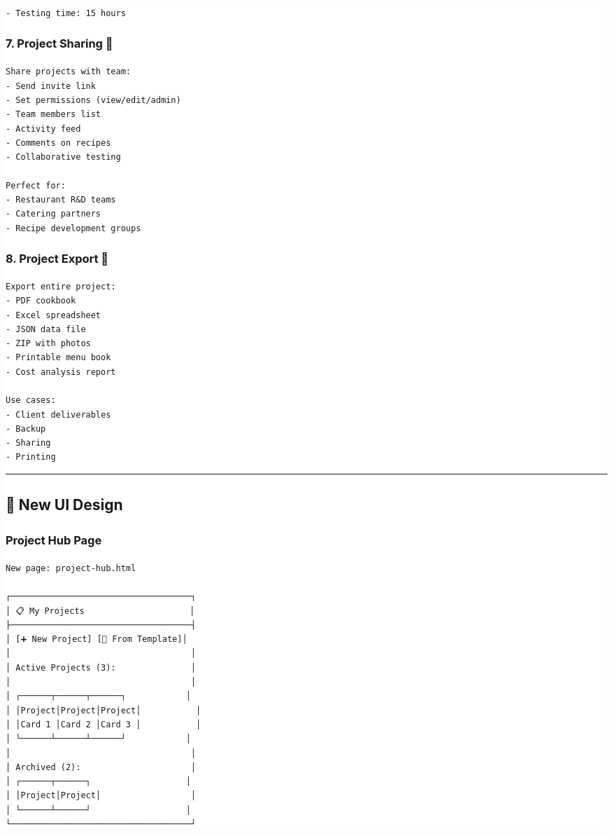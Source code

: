 ```
- Testing time: 15 hours
```

### 7. **Project Sharing** 🤝
```
Share projects with team:
- Send invite link
- Set permissions (view/edit/admin)
- Team members list
- Activity feed
- Comments on recipes
- Collaborative testing

Perfect for:
- Restaurant R&D teams
- Catering partners
- Recipe development groups
```

### 8. **Project Export** 💾
```
Export entire project:
- PDF cookbook
- Excel spreadsheet
- JSON data file
- ZIP with photos
- Printable menu book
- Cost analysis report

Use cases:
- Client deliverables
- Backup
- Sharing
- Printing
```

---

## 🎨 New UI Design

### **Project Hub Page**
```
New page: project-hub.html

┌────────────────────────────────────┐
│ 📋 My Projects                     │
├────────────────────────────────────┤
│ [➕ New Project] [📁 From Template]│
│                                    │
│ Active Projects (3):               │
│                                    │
│ ┌──────┬──────┬──────┐            │
│ │Project│Project│Project│           │
│ │Card 1 │Card 2 │Card 3 │           │
│ └──────┴──────┴──────┘            │
│                                    │
│ Archived (2):                      │
│ ┌──────┬──────┐                   │
│ │Project│Project│                  │
│ └──────┴──────┘                   │
└────────────────────────────────────┘
```
